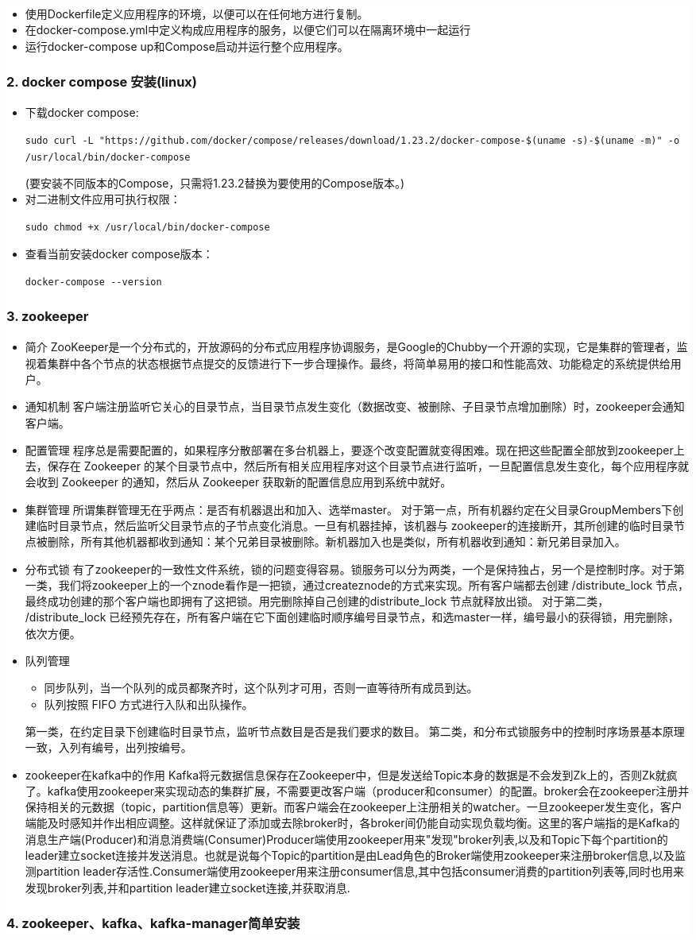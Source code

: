 - 使用Dockerfile定义应用程序的环境，以便可以在任何地方进行复制。
- 在docker-compose.yml中定义构成应用程序的服务，以便它们可以在隔离环境中一起运行
- 运行docker-compose up和Compose启动并运行整个应用程序。

### 2. docker compose 安装(linux)

- 下载docker compose:
  ````
  sudo curl -L "https://github.com/docker/compose/releases/download/1.23.2/docker-compose-$(uname -s)-$(uname -m)" -o /usr/local/bin/docker-compose
  ````
  (要安装不同版本的Compose，只需将1.23.2替换为要使用的Compose版本。)
- 对二进制文件应用可执行权限：
  ````
  sudo chmod +x /usr/local/bin/docker-compose
  ````
- 查看当前安装docker compose版本：
  ````
  docker-compose --version
  ````

### 3. zookeeper 

- 简介
  ZooKeeper是一个分布式的，开放源码的分布式应用程序协调服务，是Google的Chubby一个开源的实现，它是集群的管理者，监视着集群中各个节点的状态根据节点提交的反馈进行下一步合理操作。最终，将简单易用的接口和性能高效、功能稳定的系统提供给用户。
- 通知机制
  客户端注册监听它关心的目录节点，当目录节点发生变化（数据改变、被删除、子目录节点增加删除）时，zookeeper会通知客户端。
- 配置管理
  程序总是需要配置的，如果程序分散部署在多台机器上，要逐个改变配置就变得困难。现在把这些配置全部放到zookeeper上去，保存在 Zookeeper 的某个目录节点中，然后所有相关应用程序对这个目录节点进行监听，一旦配置信息发生变化，每个应用程序就会收到 Zookeeper 的通知，然后从 Zookeeper 获取新的配置信息应用到系统中就好。
- 集群管理
  所谓集群管理无在乎两点：是否有机器退出和加入、选举master。 对于第一点，所有机器约定在父目录GroupMembers下创建临时目录节点，然后监听父目录节点的子节点变化消息。一旦有机器挂掉，该机器与 zookeeper的连接断开，其所创建的临时目录节点被删除，所有其他机器都收到通知：某个兄弟目录被删除。新机器加入也是类似，所有机器收到通知：新兄弟目录加入。
- 分布式锁
  有了zookeeper的一致性文件系统，锁的问题变得容易。锁服务可以分为两类，一个是保持独占，另一个是控制时序。对于第一类，我们将zookeeper上的一个znode看作是一把锁，通过createznode的方式来实现。所有客户端都去创建 /distribute_lock 节点，最终成功创建的那个客户端也即拥有了这把锁。用完删除掉自己创建的distribute_lock 节点就释放出锁。 对于第二类， /distribute_lock 已经预先存在，所有客户端在它下面创建临时顺序编号目录节点，和选master一样，编号最小的获得锁，用完删除，依次方便。
- 队列管理
   - 同步队列，当一个队列的成员都聚齐时，这个队列才可用，否则一直等待所有成员到达。 
   - 队列按照 FIFO 方式进行入队和出队操作。

   第一类，在约定目录下创建临时目录节点，监听节点数目是否是我们要求的数目。 
   第二类，和分布式锁服务中的控制时序场景基本原理一致，入列有编号，出列按编号。
- zookeeper在kafka中的作用
  Kafka将元数据信息保存在Zookeeper中，但是发送给Topic本身的数据是不会发到Zk上的，否则Zk就疯了。kafka使用zookeeper来实现动态的集群扩展，不需要更改客户端（producer和consumer）的配置。broker会在zookeeper注册并保持相关的元数据（topic，partition信息等）更新。而客户端会在zookeeper上注册相关的watcher。一旦zookeeper发生变化，客户端能及时感知并作出相应调整。这样就保证了添加或去除broker时，各broker间仍能自动实现负载均衡。这里的客户端指的是Kafka的消息生产端(Producer)和消息消费端(Consumer)Producer端使用zookeeper用来"发现"broker列表,以及和Topic下每个partition的leader建立socket连接并发送消息。也就是说每个Topic的partition是由Lead角色的Broker端使用zookeeper来注册broker信息,以及监测partition leader存活性.Consumer端使用zookeeper用来注册consumer信息,其中包括consumer消费的partition列表等,同时也用来发现broker列表,并和partition leader建立socket连接,并获取消息.

### 4. zookeeper、kafka、kafka-manager简单安装
